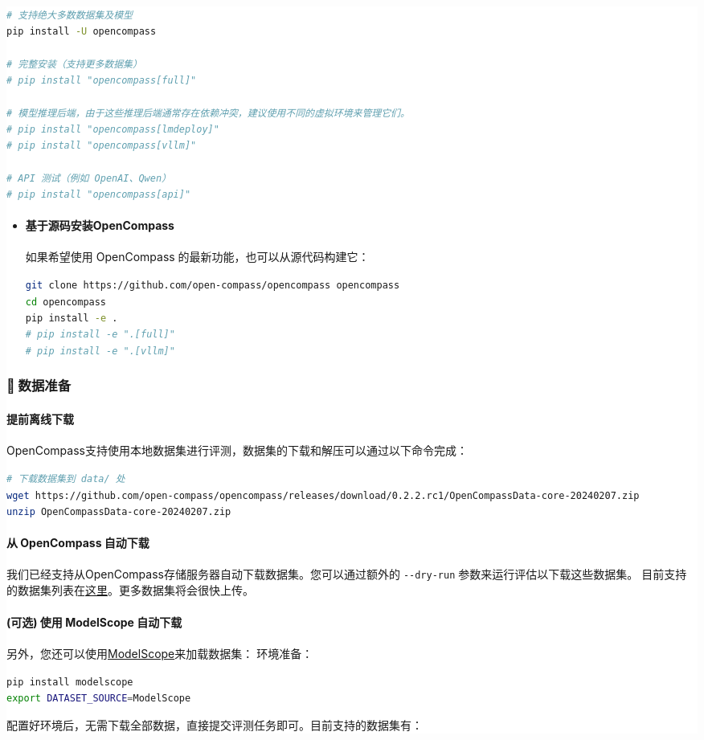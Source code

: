  ```bash
  # 支持绝大多数数据集及模型
  pip install -U opencompass

  # 完整安装（支持更多数据集）
  # pip install "opencompass[full]"

  # 模型推理后端，由于这些推理后端通常存在依赖冲突，建议使用不同的虚拟环境来管理它们。
  # pip install "opencompass[lmdeploy]"
  # pip install "opencompass[vllm]"

  # API 测试（例如 OpenAI、Qwen）
  # pip install "opencompass[api]"
  ```

- #### 基于源码安装OpenCompass

  如果希望使用 OpenCompass 的最新功能，也可以从源代码构建它：

  ```bash
  git clone https://github.com/open-compass/opencompass opencompass
  cd opencompass
  pip install -e .
  # pip install -e ".[full]"
  # pip install -e ".[vllm]"
  ```

### 📂 数据准备

#### 提前离线下载

OpenCompass支持使用本地数据集进行评测，数据集的下载和解压可以通过以下命令完成：

```bash
# 下载数据集到 data/ 处
wget https://github.com/open-compass/opencompass/releases/download/0.2.2.rc1/OpenCompassData-core-20240207.zip
unzip OpenCompassData-core-20240207.zip
```

#### 从 OpenCompass 自动下载

我们已经支持从OpenCompass存储服务器自动下载数据集。您可以通过额外的 `--dry-run` 参数来运行评估以下载这些数据集。
目前支持的数据集列表在[这里](https://github.com/open-compass/opencompass/blob/main/opencompass/utils/datasets_info.py#L259)。更多数据集将会很快上传。

#### (可选) 使用 ModelScope 自动下载

另外，您还可以使用[ModelScope](www.modelscope.cn)来加载数据集：
环境准备：

```bash
pip install modelscope
export DATASET_SOURCE=ModelScope
```

配置好环境后，无需下载全部数据，直接提交评测任务即可。目前支持的数据集有：


[github-contributors-link]: https://github.com/open-compass/opencompass/graphs/contributors
[github-contributors-shield]: https://img.shields.io/github/contributors/open-compass/opencompass?color=c4f042&labelColor=black&style=flat-square
[github-forks-link]: https://github.com/open-compass/opencompass/network/members
[github-forks-shield]: https://img.shields.io/github/forks/open-compass/opencompass?color=8ae8ff&labelColor=black&style=flat-square
[github-issues-link]: https://github.com/open-compass/opencompass/issues
[github-issues-shield]: https://img.shields.io/github/issues/open-compass/opencompass?color=ff80eb&labelColor=black&style=flat-square
[github-license-link]: https://github.com/open-compass/opencompass/blob/main/LICENSE
[github-license-shield]: https://img.shields.io/github/license/open-compass/opencompass?color=white&labelColor=black&style=flat-square
[github-release-link]: https://github.com/open-compass/opencompass/releases
[github-release-shield]: https://img.shields.io/github/v/release/open-compass/opencompass?color=369eff&labelColor=black&logo=github&style=flat-square
[github-releasedate-link]: https://github.com/open-compass/opencompass/releases
[github-releasedate-shield]: https://img.shields.io/github/release-date/open-compass/opencompass?labelColor=black&style=flat-square
[github-stars-link]: https://github.com/open-compass/opencompass/stargazers
[github-stars-shield]: https://img.shields.io/github/stars/open-compass/opencompass?color=ffcb47&labelColor=black&style=flat-square
[github-trending-shield]: https://trendshift.io/api/badge/repositories/6630
[github-trending-url]: https://trendshift.io/repositories/6630